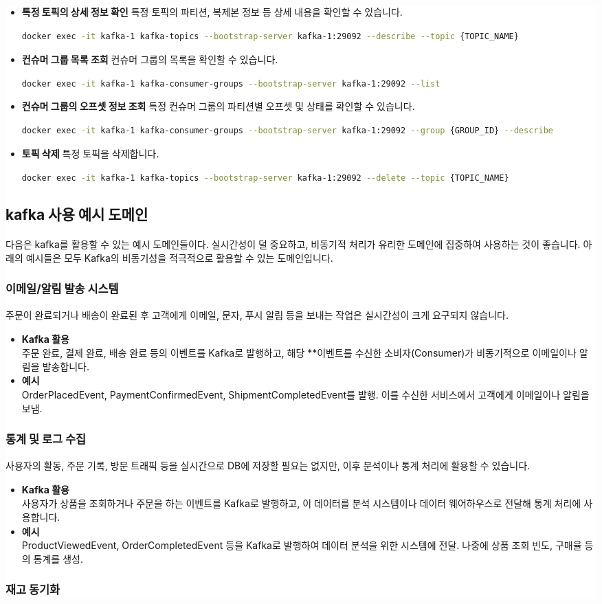 - **특정 토픽의 상세 정보 확인**
  특정 토픽의 파티션, 복제본 정보 등 상세 내용을 확인할 수 있습니다.

  ```sh
  docker exec -it kafka-1 kafka-topics --bootstrap-server kafka-1:29092 --describe --topic {TOPIC_NAME}
  ```

- **컨슈머 그룹 목록 조회**
  컨슈머 그룹의 목록을 확인할 수 있습니다.

  ```sh
  docker exec -it kafka-1 kafka-consumer-groups --bootstrap-server kafka-1:29092 --list
  ```

- **컨슈머 그룹의 오프셋 정보 조회**
  특정 컨슈머 그룹의 파티션별 오프셋 및 상태를 확인할 수 있습니다.

  ```sh
  docker exec -it kafka-1 kafka-consumer-groups --bootstrap-server kafka-1:29092 --group {GROUP_ID} --describe
  ```

- **토픽 삭제**
  특정 토픽을 삭제합니다.

  ```sh
  docker exec -it kafka-1 kafka-topics --bootstrap-server kafka-1:29092 --delete --topic {TOPIC_NAME}
  ```

## kafka 사용 예시 도메인

다음은 kafka를 활용할 수 있는 예시 도메인들이다. 실시간성이 덜 중요하고, 비동기적 처리가 유리한 도메인에 집중하여 사용하는 것이 좋습니다. 아래의 예시들은 모두 Kafka의 비동기성을 적극적으로 활용할 수 있는 도메인입니다.

### 이메일/알림 발송 시스템

주문이 완료되거나 배송이 완료된 후 고객에게 이메일, 문자, 푸시 알림 등을 보내는 작업은 실시간성이 크게 요구되지 않습니다.

- **Kafka 활용** <br/>
  주문 완료, 결제 완료, 배송 완료 등의 이벤트를 Kafka로 발행하고, 해당 \*\*이벤트를 수신한 소비자(Consumer)가 비동기적으로 이메일이나 알림을 발송합니다.
- **예시** <br/>
  OrderPlacedEvent, PaymentConfirmedEvent, ShipmentCompletedEvent를 발행.
  이를 수신한 서비스에서 고객에게 이메일이나 알림을 보냄.

### 통계 및 로그 수집

사용자의 활동, 주문 기록, 방문 트래픽 등을 실시간으로 DB에 저장할 필요는 없지만, 이후 분석이나 통계 처리에 활용할 수 있습니다.

- **Kafka 활용** <br/>
  사용자가 상품을 조회하거나 주문을 하는 이벤트를 Kafka로 발행하고, 이 데이터를 분석 시스템이나 데이터 웨어하우스로 전달해 통계 처리에 사용합니다.
- **예시** <br/>
  ProductViewedEvent, OrderCompletedEvent 등을 Kafka로 발행하여 데이터 분석을 위한 시스템에 전달. 나중에 상품 조회 빈도, 구매율 등의 통계를 생성.

### 재고 동기화
